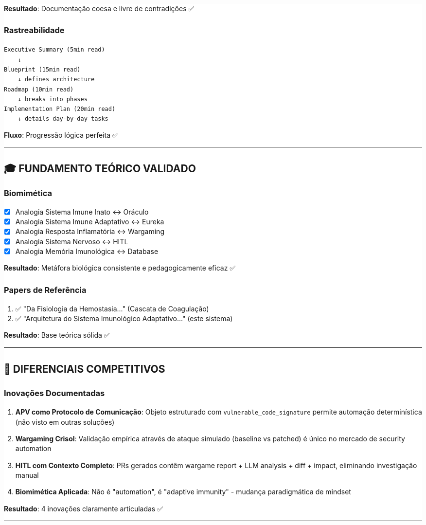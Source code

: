 **Resultado**: Documentação coesa e livre de contradições ✅

### Rastreabilidade
```
Executive Summary (5min read)
    ↓
Blueprint (15min read)
    ↓ defines architecture
Roadmap (10min read)
    ↓ breaks into phases
Implementation Plan (20min read)
    ↓ details day-by-day tasks
```

**Fluxo**: Progressão lógica perfeita ✅

---

## 🎓 FUNDAMENTO TEÓRICO VALIDADO

### Biomimética
- [x] Analogia Sistema Imune Inato ↔ Oráculo
- [x] Analogia Sistema Imune Adaptativo ↔ Eureka
- [x] Analogia Resposta Inflamatória ↔ Wargaming
- [x] Analogia Sistema Nervoso ↔ HITL
- [x] Analogia Memória Imunológica ↔ Database

**Resultado**: Metáfora biológica consistente e pedagogicamente eficaz ✅

### Papers de Referência
1. ✅ "Da Fisiologia da Hemostasia..." (Cascata de Coagulação)
2. ✅ "Arquitetura do Sistema Imunológico Adaptativo..." (este sistema)

**Resultado**: Base teórica sólida ✅

---

## 💎 DIFERENCIAIS COMPETITIVOS

### Inovações Documentadas
1. **APV como Protocolo de Comunicação**: Objeto estruturado com `vulnerable_code_signature` permite automação determinística (não visto em outras soluções)

2. **Wargaming Crisol**: Validação empírica através de ataque simulado (baseline vs patched) é único no mercado de security automation

3. **HITL com Contexto Completo**: PRs gerados contêm wargame report + LLM analysis + diff + impact, eliminando investigação manual

4. **Biomimética Aplicada**: Não é "automation", é "adaptive immunity" - mudança paradigmática de mindset

**Resultado**: 4 inovações claramente articuladas ✅

---